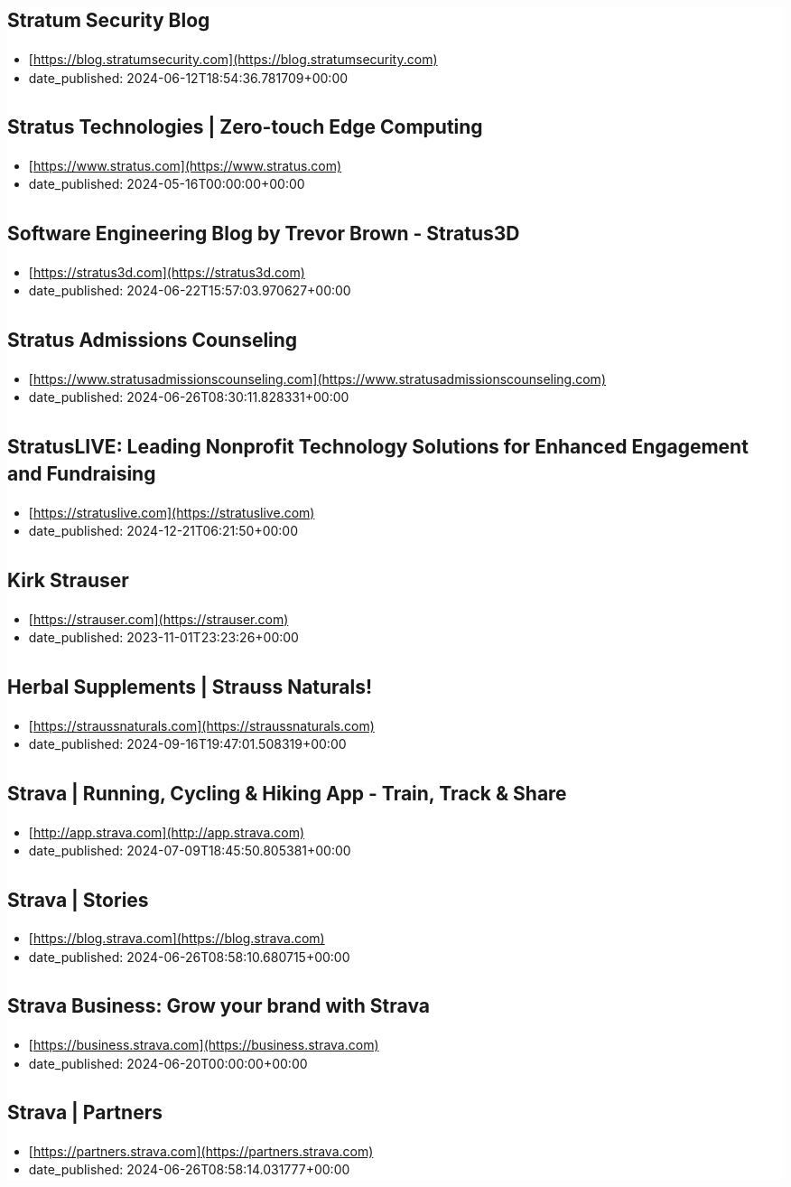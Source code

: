  ## Stratum Security Blog
 - [https://blog.stratumsecurity.com](https://blog.stratumsecurity.com)
 - date_published: 2024-06-12T18:54:36.781709+00:00

 ## Stratus Technologies | Zero-touch Edge Computing
 - [https://www.stratus.com](https://www.stratus.com)
 - date_published: 2024-05-16T00:00:00+00:00

 ## Software Engineering Blog by Trevor Brown - Stratus3D
 - [https://stratus3d.com](https://stratus3d.com)
 - date_published: 2024-06-22T15:57:03.970627+00:00

 ## Stratus Admissions Counseling
 - [https://www.stratusadmissionscounseling.com](https://www.stratusadmissionscounseling.com)
 - date_published: 2024-06-26T08:30:11.828331+00:00

 ## StratusLIVE: Leading Nonprofit Technology Solutions for Enhanced Engagement and Fundraising
 - [https://stratuslive.com](https://stratuslive.com)
 - date_published: 2024-12-21T06:21:50+00:00

 ## Kirk Strauser
 - [https://strauser.com](https://strauser.com)
 - date_published: 2023-11-01T23:23:26+00:00

 ## Herbal Supplements | Strauss Naturals!
 - [https://straussnaturals.com](https://straussnaturals.com)
 - date_published: 2024-09-16T19:47:01.508319+00:00

 ## Strava | Running, Cycling & Hiking App - Train, Track & Share
 - [http://app.strava.com](http://app.strava.com)
 - date_published: 2024-07-09T18:45:50.805381+00:00

 ## Strava | Stories
 - [https://blog.strava.com](https://blog.strava.com)
 - date_published: 2024-06-26T08:58:10.680715+00:00

 ## Strava Business: Grow your brand with Strava
 - [https://business.strava.com](https://business.strava.com)
 - date_published: 2024-06-20T00:00:00+00:00

 ## Strava | Partners
 - [https://partners.strava.com](https://partners.strava.com)
 - date_published: 2024-06-26T08:58:14.031777+00:00
